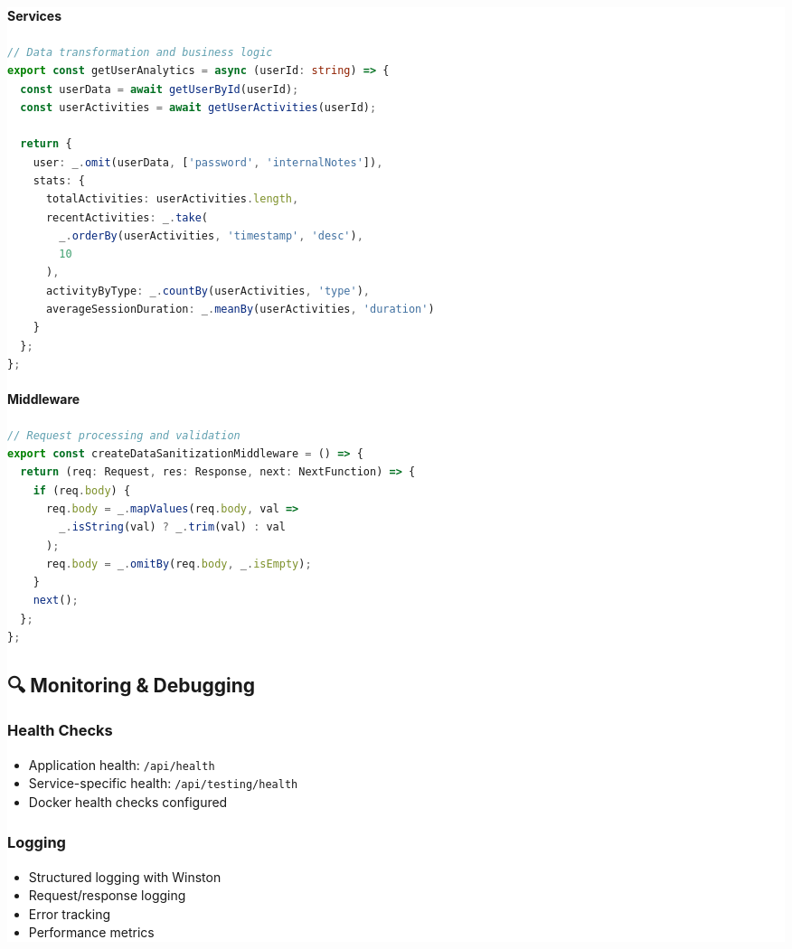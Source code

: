 #### Services
```typescript
// Data transformation and business logic
export const getUserAnalytics = async (userId: string) => {
  const userData = await getUserById(userId);
  const userActivities = await getUserActivities(userId);
  
  return {
    user: _.omit(userData, ['password', 'internalNotes']),
    stats: {
      totalActivities: userActivities.length,
      recentActivities: _.take(
        _.orderBy(userActivities, 'timestamp', 'desc'), 
        10
      ),
      activityByType: _.countBy(userActivities, 'type'),
      averageSessionDuration: _.meanBy(userActivities, 'duration')
    }
  };
};
```

#### Middleware
```typescript
// Request processing and validation
export const createDataSanitizationMiddleware = () => {
  return (req: Request, res: Response, next: NextFunction) => {
    if (req.body) {
      req.body = _.mapValues(req.body, val => 
        _.isString(val) ? _.trim(val) : val
      );
      req.body = _.omitBy(req.body, _.isEmpty);
    }
    next();
  };
};
```

## 🔍 Monitoring & Debugging

### Health Checks

- Application health: `/api/health`
- Service-specific health: `/api/testing/health`
- Docker health checks configured

### Logging

- Structured logging with Winston
- Request/response logging
- Error tracking
- Performance metrics
